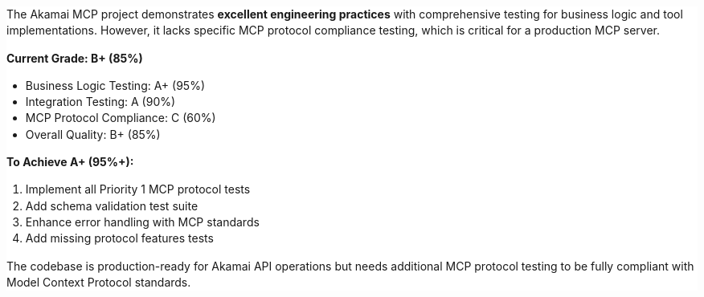 The Akamai MCP project demonstrates **excellent engineering practices** with comprehensive testing for business logic and tool implementations. However, it lacks specific MCP protocol compliance testing, which is critical for a production MCP server.

**Current Grade: B+ (85%)**
- Business Logic Testing: A+ (95%)
- Integration Testing: A (90%)
- MCP Protocol Compliance: C (60%)
- Overall Quality: B+ (85%)

**To Achieve A+ (95%+):**
1. Implement all Priority 1 MCP protocol tests
2. Add schema validation test suite
3. Enhance error handling with MCP standards
4. Add missing protocol features tests

The codebase is production-ready for Akamai API operations but needs additional MCP protocol testing to be fully compliant with Model Context Protocol standards.